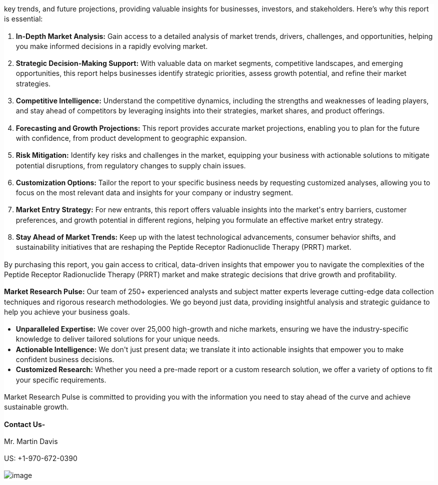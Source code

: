 key trends, and future projections, providing valuable insights for businesses, investors, and stakeholders. Here&rsquo;s why this report is essential:</p><ol><li><p><strong>In-Depth Market Analysis:</strong> Gain access to a detailed analysis of market trends, drivers, challenges, and opportunities, helping you make informed decisions in a rapidly evolving market.</p></li><li><p><strong>Strategic Decision-Making Support:</strong> With valuable data on market segments, competitive landscapes, and emerging opportunities, this report helps businesses identify strategic priorities, assess growth potential, and refine their market strategies.</p></li><li><p><strong>Competitive Intelligence:</strong> Understand the competitive dynamics, including the strengths and weaknesses of leading players, and stay ahead of competitors by leveraging insights into their strategies, market shares, and product offerings.</p></li><li><p><strong>Forecasting and Growth Projections:</strong> This report provides accurate market projections, enabling you to plan for the future with confidence, from product development to geographic expansion.</p></li><li><p><strong>Risk Mitigation:</strong> Identify key risks and challenges in the market, equipping your business with actionable solutions to mitigate potential disruptions, from regulatory changes to supply chain issues.</p></li><li><p><strong>Customization Options:</strong> Tailor the report to your specific business needs by requesting customized analyses, allowing you to focus on the most relevant data and insights for your company or industry segment.</p></li><li><p><strong>Market Entry Strategy:</strong> For new entrants, this report offers valuable insights into the market's entry barriers, customer preferences, and growth potential in different regions, helping you formulate an effective market entry strategy.</p></li><li><p><strong>Stay Ahead of Market Trends:</strong> Keep up with the latest technological advancements, consumer behavior shifts, and sustainability initiatives that are reshaping the Peptide Receptor Radionuclide Therapy (PRRT) market.</p></li></ol><p>By purchasing this report, you gain access to critical, data-driven insights that empower you to navigate the complexities of the Peptide Receptor Radionuclide Therapy (PRRT) market and make strategic decisions that drive growth and profitability.</p><p><strong>Market Research Pulse:</strong>&nbsp;Our team of 250+ experienced analysts and subject matter experts leverage cutting-edge data collection techniques and rigorous research methodologies. We go beyond just data, providing insightful analysis and strategic guidance to help you achieve your business goals.</p><ul><li><strong>Unparalleled Expertise:</strong>&nbsp;We cover over 25,000 high-growth and niche markets, ensuring we have the industry-specific knowledge to deliver tailored solutions for your unique needs.</li><li><strong>Actionable Intelligence:</strong>&nbsp;We don't just present data; we translate it into actionable insights that empower you to make confident business decisions.</li><li><strong>Customized Research:</strong>&nbsp;Whether you need a pre-made report or a custom research solution, we offer a variety of options to fit your specific requirements.</li></ul><p>Market Research Pulse is committed to providing you with the information you need to stay ahead of the curve and achieve sustainable growth.</p><p><strong>Contact Us-</strong></p><p>Mr. Martin Davis</p><p>US: +1-970-672-0390</p>
![image](https://github.com/user-attachments/assets/7513ada6-fa64-4f1f-b966-052d9aac5f91)
